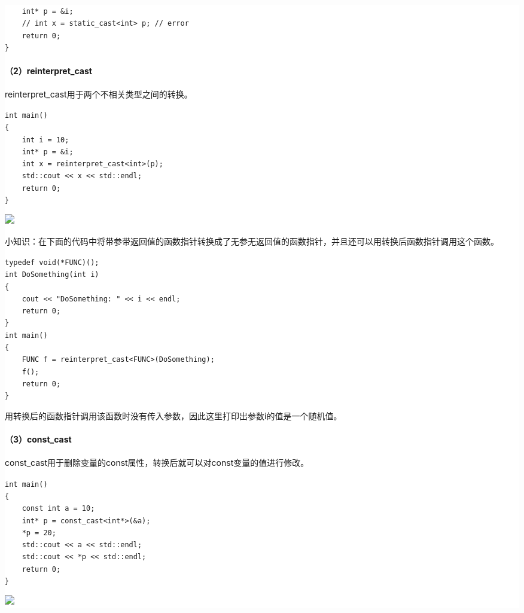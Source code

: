     	int* p = &i;
    	// int x = static_cast<int> p; // error
    	return 0;
    }
    

#### （2）reinterpret\_cast

reinterpret\_cast用于两个不相关类型之间的转换。

    int main()
    {
    	int i = 10;
    	int* p = &i;
    	int x = reinterpret_cast<int>(p);
    	std::cout << x << std::endl;
    	return 0;
    }
    

![](https://i-blog.csdnimg.cn/blog_migrate/b1c1e38dcbfba826e3d331b6a2a08934.png)

小知识：在下面的代码中将带参带返回值的函数指针转换成了无参无返回值的函数指针，并且还可以用转换后函数指针调用这个函数。

    typedef void(*FUNC)();
    int DoSomething(int i)
    {
    	cout << "DoSomething: " << i << endl;
    	return 0;
    }
    int main()
    {
    	FUNC f = reinterpret_cast<FUNC>(DoSomething);
    	f();
    	return 0;
    }
    

用转换后的函数指针调用该函数时没有传入参数，因此这里打印出参数i的值是一个随机值。

#### （3）const\_cast

const\_cast用于删除变量的const属性，转换后就可以对const变量的值进行修改。

    int main()
    {
    	const int a = 10;
    	int* p = const_cast<int*>(&a);
    	*p = 20;
    	std::cout << a << std::endl;
    	std::cout << *p << std::endl;
    	return 0;
    }
    

![](https://i-blog.csdnimg.cn/blog_migrate/e6e5902f793138ffb37b0f76bf7b42e2.png)
